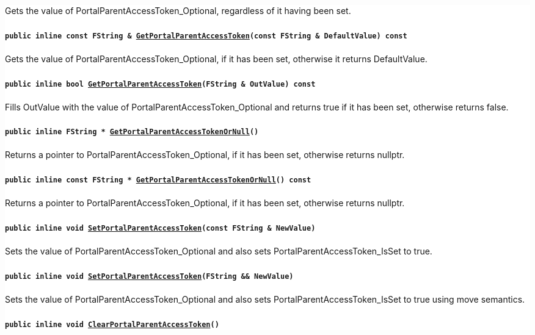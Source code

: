 Gets the value of PortalParentAccessToken_Optional, regardless of it having been set.

#### `public inline const FString & `[`GetPortalParentAccessToken`](#structFRHAPI__LoginRequestV1_1aeaa0237d593022b9ef192b7118dee9e1)`(const FString & DefaultValue) const` <a id="structFRHAPI__LoginRequestV1_1aeaa0237d593022b9ef192b7118dee9e1"></a>

Gets the value of PortalParentAccessToken_Optional, if it has been set, otherwise it returns DefaultValue.

#### `public inline bool `[`GetPortalParentAccessToken`](#structFRHAPI__LoginRequestV1_1aa80708f79901750929ae9df4385d870c)`(FString & OutValue) const` <a id="structFRHAPI__LoginRequestV1_1aa80708f79901750929ae9df4385d870c"></a>

Fills OutValue with the value of PortalParentAccessToken_Optional and returns true if it has been set, otherwise returns false.

#### `public inline FString * `[`GetPortalParentAccessTokenOrNull`](#structFRHAPI__LoginRequestV1_1ac4980ddd3b13195e82f5389eac3b7f02)`()` <a id="structFRHAPI__LoginRequestV1_1ac4980ddd3b13195e82f5389eac3b7f02"></a>

Returns a pointer to PortalParentAccessToken_Optional, if it has been set, otherwise returns nullptr.

#### `public inline const FString * `[`GetPortalParentAccessTokenOrNull`](#structFRHAPI__LoginRequestV1_1a587fa3ceab5cc47a4676001c6a3349d1)`() const` <a id="structFRHAPI__LoginRequestV1_1a587fa3ceab5cc47a4676001c6a3349d1"></a>

Returns a pointer to PortalParentAccessToken_Optional, if it has been set, otherwise returns nullptr.

#### `public inline void `[`SetPortalParentAccessToken`](#structFRHAPI__LoginRequestV1_1a224eb93b0cd9897d9da71eaab436c3b4)`(const FString & NewValue)` <a id="structFRHAPI__LoginRequestV1_1a224eb93b0cd9897d9da71eaab436c3b4"></a>

Sets the value of PortalParentAccessToken_Optional and also sets PortalParentAccessToken_IsSet to true.

#### `public inline void `[`SetPortalParentAccessToken`](#structFRHAPI__LoginRequestV1_1a1ddba65ea655cd21597ef26277e26c0a)`(FString && NewValue)` <a id="structFRHAPI__LoginRequestV1_1a1ddba65ea655cd21597ef26277e26c0a"></a>

Sets the value of PortalParentAccessToken_Optional and also sets PortalParentAccessToken_IsSet to true using move semantics.

#### `public inline void `[`ClearPortalParentAccessToken`](#structFRHAPI__LoginRequestV1_1aa6e2e26c9db08a28c88571332f901b60)`()` <a id="structFRHAPI__LoginRequestV1_1aa6e2e26c9db08a28c88571332f901b60"></a>
